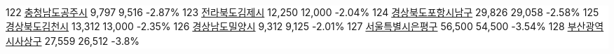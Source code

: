   <tr class="item">
    <td>122</td>
    <td><a href="/apt/충청남도공주시">충청남도공주시</a></td>
    <td>9,797</td>
    <td>9,516</td>
    <td>-2.87%</td>
  </tr>

  <tr class="item">
    <td>123</td>
    <td><a href="/apt/전라북도김제시">전라북도김제시</a></td>
    <td>12,250</td>
    <td>12,000</td>
    <td>-2.04%</td>
  </tr>

  <tr class="item">
    <td>124</td>
    <td><a href="/apt/경상북도포항시남구">경상북도포항시남구</a></td>
    <td>29,826</td>
    <td>29,058</td>
    <td>-2.58%</td>
  </tr>

  <tr class="item">
    <td>125</td>
    <td><a href="/apt/경상북도김천시">경상북도김천시</a></td>
    <td>13,312</td>
    <td>13,000</td>
    <td>-2.35%</td>
  </tr>

  <tr class="item">
    <td>126</td>
    <td><a href="/apt/경상남도밀양시">경상남도밀양시</a></td>
    <td>9,312</td>
    <td>9,125</td>
    <td>-2.01%</td>
  </tr>

  <tr class="item">
    <td>127</td>
    <td><a href="/apt/서울특별시은평구">서울특별시은평구</a></td>
    <td>56,500</td>
    <td>54,500</td>
    <td>-3.54%</td>
  </tr>

  <tr class="item">
    <td>128</td>
    <td><a href="/apt/부산광역시사상구">부산광역시사상구</a></td>
    <td>27,559</td>
    <td>26,512</td>
    <td>-3.8%</td>
  </tr>
